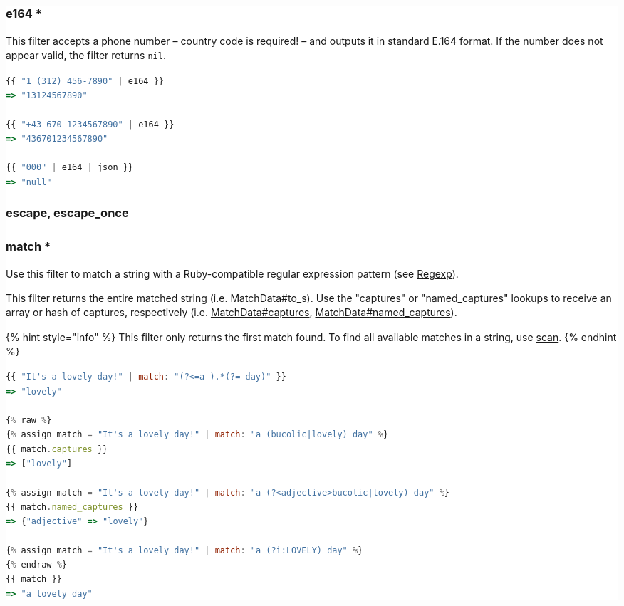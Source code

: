 ### e164 \*

This filter accepts a phone number – country code is required! – and outputs it in [standard E.164 format](https://en.wikipedia.org/wiki/E.164). If the number does not appear valid, the filter returns `nil`.

```javascript
{{ "1 (312) 456-7890" | e164 }}
=> "13124567890"

{{ "+43 670 1234567890" | e164 }}
=> "436701234567890"

{{ "000" | e164 | json }}
=> "null"
```

### escape, escape\_once

### match \*

Use this filter to match a string with a Ruby-compatible regular expression pattern (see [Regexp](https://ruby-doc.org/core/Regexp.html)).

This filter returns the entire matched string (i.e. [MatchData#to\_s](https://ruby-doc.org/core/MatchData.html#method-i-to\_s)). Use the "captures" or "named\_captures" lookups to receive an array or hash of captures, respectively (i.e. [MatchData#captures](https://ruby-doc.org/core/MatchData.html#method-i-captures), [MatchData#named\_captures](https://ruby-doc.org/core/MatchData.html#method-i-named\_captures)).

{% hint style="info" %}
This filter only returns the first match found. To find all available matches in a string, use [scan](filters.md#scan).
{% endhint %}

```javascript
{{ "It's a lovely day!" | match: "(?<=a ).*(?= day)" }}
=> "lovely"

{% raw %}
{% assign match = "It's a lovely day!" | match: "a (bucolic|lovely) day" %}
{{ match.captures }}
=> ["lovely"]

{% assign match = "It's a lovely day!" | match: "a (?<adjective>bucolic|lovely) day" %}
{{ match.named_captures }}
=> {"adjective" => "lovely"}

{% assign match = "It's a lovely day!" | match: "a (?i:LOVELY) day" %}
{% endraw %}
{{ match }}
=> "a lovely day"
```
